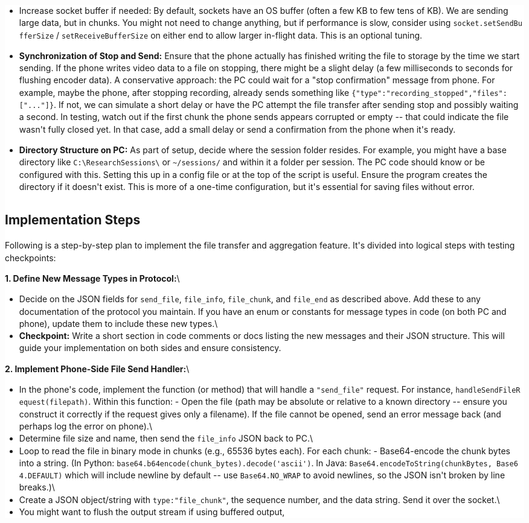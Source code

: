 - Increase socket buffer if needed: By default, sockets have an OS
  buffer (often a few KB to few tens of KB). We are sending large data,
  but in chunks. You might not need to change anything, but if
  performance is slow, consider using `socket.setSendBufferSize` /
  `setReceiveBufferSize` on either end to allow larger in-flight data.
  This is an optional tuning.

- **Synchronization of Stop and Send:** Ensure that the phone actually
  has finished writing the file to storage by the time we start sending.
  If the phone writes video data to a file on stopping, there might be a
  slight delay (a few milliseconds to seconds for flushing encoder
  data). A conservative approach: the PC could wait for a "stop
  confirmation" message from phone. For example, maybe the phone, after
  stopping recording, already sends something like
  `{"type":"recording_stopped","files": ["..."]}`. If not, we can
  simulate a short delay or have the PC attempt the file transfer after
  sending stop and possibly waiting a second. In testing, watch out if
  the first chunk the phone sends appears corrupted or empty -- that
  could indicate the file wasn't fully closed yet. In that case, add a
  small delay or send a confirmation from the phone when it's ready.

- **Directory Structure on PC:** As part of setup, decide where the
  session folder resides. For example, you might have a base directory
  like `C:\ResearchSessions\` or `~/sessions/` and within it a folder
  per session. The PC code should know or be configured with this.
  Setting this up in a config file or at the top of the script is
  useful. Ensure the program creates the directory if it doesn't exist.
  This is more of a one-time configuration, but it's essential for
  saving files without error.

## Implementation Steps

Following is a step-by-step plan to implement the file transfer and
aggregation feature. It's divided into logical steps with testing
checkpoints:

**1. Define New Message Types in Protocol:**\
- Decide on the JSON fields for `send_file`, `file_info`, `file_chunk`,
and `file_end` as described above. Add these to any documentation of the
protocol you maintain. If you have an enum or constants for message
types in code (on both PC and phone), update them to include these new
types.\
- **Checkpoint:** Write a short section in code comments or docs listing
the new messages and their JSON structure. This will guide your
implementation on both sides and ensure consistency.

**2. Implement Phone-Side File Send Handler:**\
- In the phone's code, implement the function (or method) that will
handle a `"send_file"` request. For instance,
`handleSendFileRequest(filepath)`. Within this function: - Open the file
(path may be absolute or relative to a known directory -- ensure you
construct it correctly if the request gives only a filename). If the
file cannot be opened, send an error message back (and perhaps log the
error on phone).\
- Determine file size and name, then send the `file_info` JSON back to
PC.\
- Loop to read the file in binary mode in chunks (e.g., 65536 bytes
each). For each chunk: - Base64-encode the chunk bytes into a string.
(In Python: `base64.b64encode(chunk_bytes).decode('ascii')`. In Java:
`Base64.encodeToString(chunkBytes, Base64.DEFAULT)` which will include
newline by default -- use `Base64.NO_WRAP` to avoid newlines, so the
JSON isn't broken by line breaks.)\
- Create a JSON object/string with `type:"file_chunk"`, the sequence
number, and the data string. Send it over the socket.\
- You might want to flush the output stream if using buffered output,